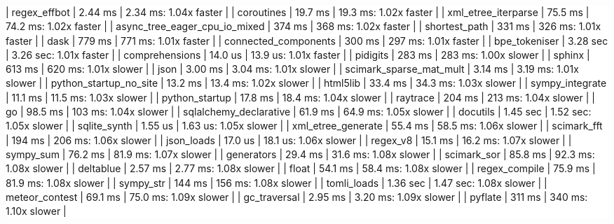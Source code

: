 | regex_effbot                     | 2.44 ms                                                | 2.34 ms: 1.04x faster                                  |
| coroutines                       | 19.7 ms                                                | 19.3 ms: 1.02x faster                                  |
| xml_etree_iterparse              | 75.5 ms                                                | 74.2 ms: 1.02x faster                                  |
| async_tree_eager_cpu_io_mixed    | 374 ms                                                 | 368 ms: 1.02x faster                                   |
| shortest_path                    | 331 ms                                                 | 326 ms: 1.01x faster                                   |
| dask                             | 779 ms                                                 | 771 ms: 1.01x faster                                   |
| connected_components             | 300 ms                                                 | 297 ms: 1.01x faster                                   |
| bpe_tokeniser                    | 3.28 sec                                               | 3.26 sec: 1.01x faster                                 |
| comprehensions                   | 14.0 us                                                | 13.9 us: 1.01x faster                                  |
| pidigits                         | 283 ms                                                 | 283 ms: 1.00x slower                                   |
| sphinx                           | 613 ms                                                 | 620 ms: 1.01x slower                                   |
| json                             | 3.00 ms                                                | 3.04 ms: 1.01x slower                                  |
| scimark_sparse_mat_mult          | 3.14 ms                                                | 3.19 ms: 1.01x slower                                  |
| python_startup_no_site           | 13.2 ms                                                | 13.4 ms: 1.02x slower                                  |
| html5lib                         | 33.4 ms                                                | 34.3 ms: 1.03x slower                                  |
| sympy_integrate                  | 11.1 ms                                                | 11.5 ms: 1.03x slower                                  |
| python_startup                   | 17.8 ms                                                | 18.4 ms: 1.04x slower                                  |
| raytrace                         | 204 ms                                                 | 213 ms: 1.04x slower                                   |
| go                               | 98.5 ms                                                | 103 ms: 1.04x slower                                   |
| sqlalchemy_declarative           | 61.9 ms                                                | 64.9 ms: 1.05x slower                                  |
| docutils                         | 1.45 sec                                               | 1.52 sec: 1.05x slower                                 |
| sqlite_synth                     | 1.55 us                                                | 1.63 us: 1.05x slower                                  |
| xml_etree_generate               | 55.4 ms                                                | 58.5 ms: 1.06x slower                                  |
| scimark_fft                      | 194 ms                                                 | 206 ms: 1.06x slower                                   |
| json_loads                       | 17.0 us                                                | 18.1 us: 1.06x slower                                  |
| regex_v8                         | 15.1 ms                                                | 16.2 ms: 1.07x slower                                  |
| sympy_sum                        | 76.2 ms                                                | 81.9 ms: 1.07x slower                                  |
| generators                       | 29.4 ms                                                | 31.6 ms: 1.08x slower                                  |
| scimark_sor                      | 85.8 ms                                                | 92.3 ms: 1.08x slower                                  |
| deltablue                        | 2.57 ms                                                | 2.77 ms: 1.08x slower                                  |
| float                            | 54.1 ms                                                | 58.4 ms: 1.08x slower                                  |
| regex_compile                    | 75.9 ms                                                | 81.9 ms: 1.08x slower                                  |
| sympy_str                        | 144 ms                                                 | 156 ms: 1.08x slower                                   |
| tomli_loads                      | 1.36 sec                                               | 1.47 sec: 1.08x slower                                 |
| meteor_contest                   | 69.1 ms                                                | 75.0 ms: 1.09x slower                                  |
| gc_traversal                     | 2.95 ms                                                | 3.20 ms: 1.09x slower                                  |
| pyflate                          | 311 ms                                                 | 340 ms: 1.10x slower                                   |